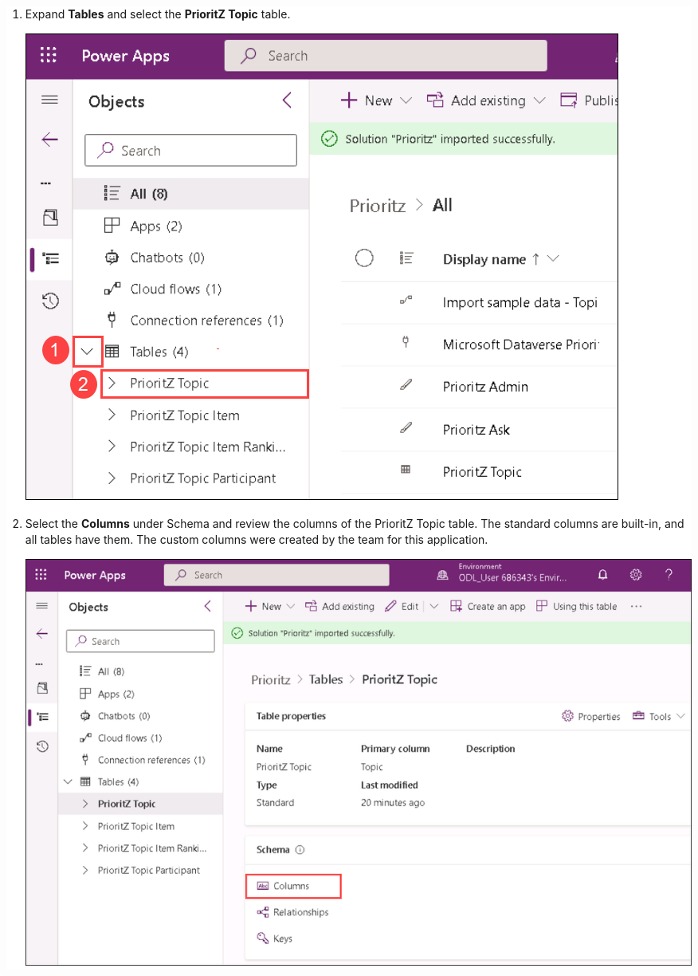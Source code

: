 1. Expand **Tables** and select the **PrioritZ Topic** table.
   
   ![](images/L01/diadl20.png)

1. Select the **Columns** under Schema and review the columns of the PrioritZ Topic table. The standard columns are built-in, and all tables have them.
 The custom columns were created by the team for this application.
 
   ![](images/L01/diadl21.png)
